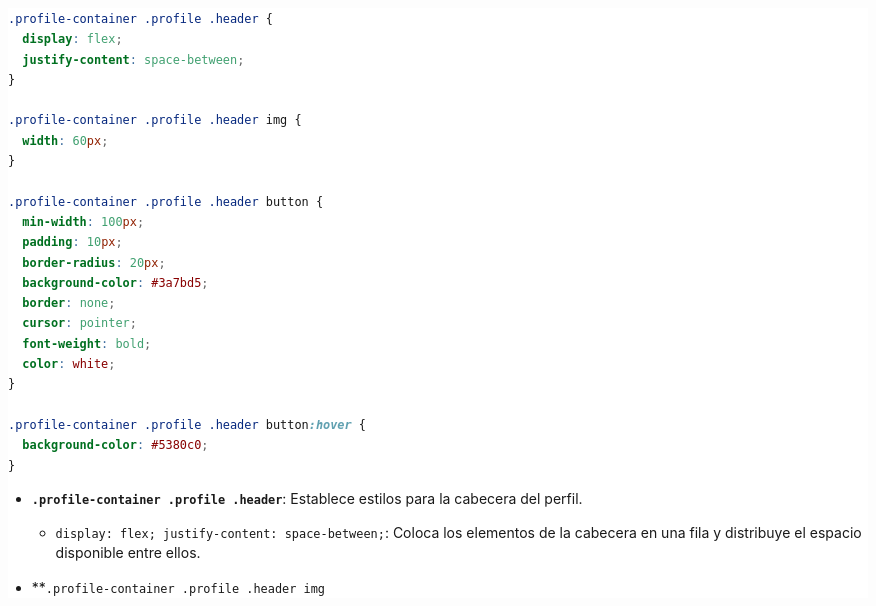 ```css
.profile-container .profile .header {
  display: flex;
  justify-content: space-between;
}

.profile-container .profile .header img {
  width: 60px;
}

.profile-container .profile .header button {
  min-width: 100px;
  padding: 10px;
  border-radius: 20px;
  background-color: #3a7bd5;
  border: none;
  cursor: pointer;
  font-weight: bold;
  color: white;
}

.profile-container .profile .header button:hover {
  background-color: #5380c0;
}
```

- **`.profile-container .profile .header`**: Establece estilos para la cabecera del perfil.

  - `display: flex; justify-content: space-between;`: Coloca los elementos de la cabecera en una fila y distribuye el espacio disponible entre ellos.

- \*\*`.profile-container .profile .header img`
